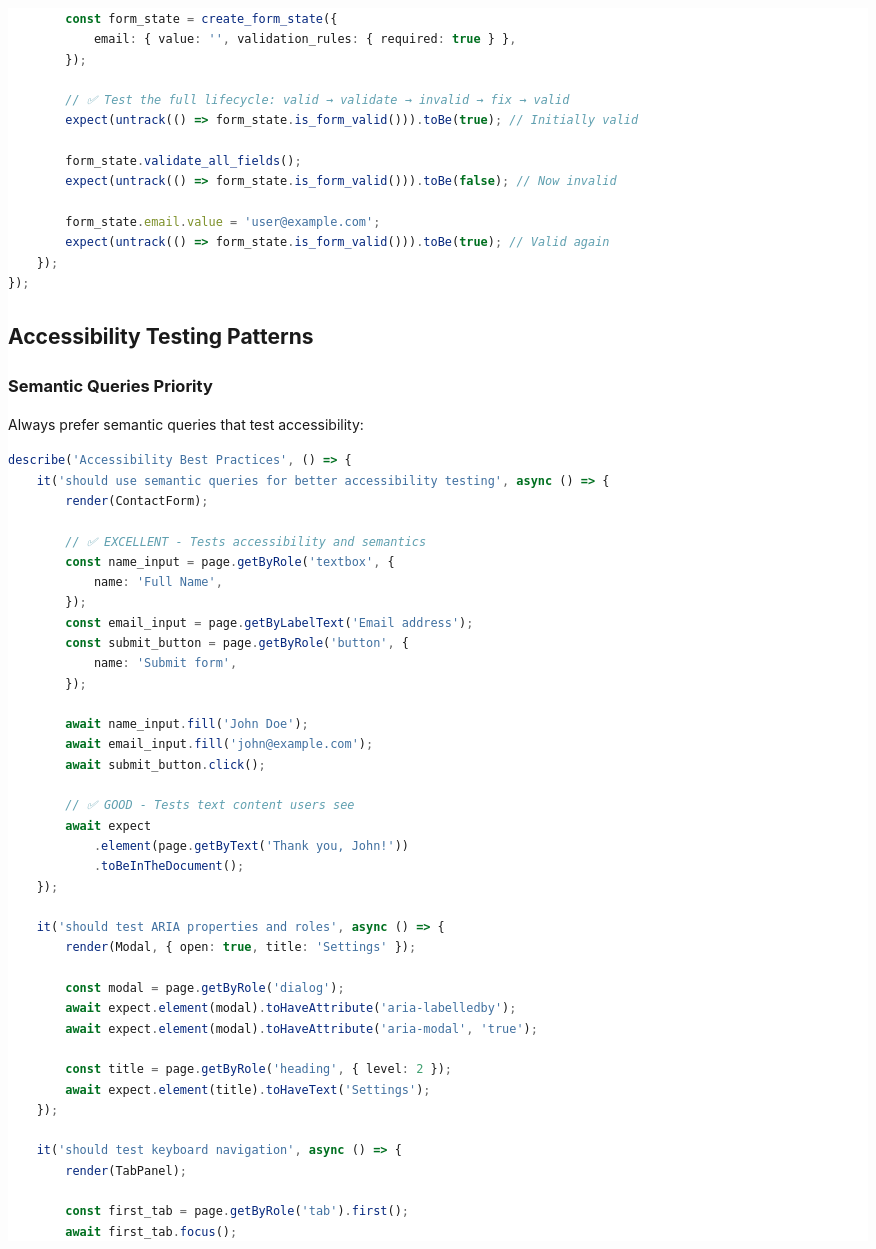 ```typescript
		const form_state = create_form_state({
			email: { value: '', validation_rules: { required: true } },
		});

		// ✅ Test the full lifecycle: valid → validate → invalid → fix → valid
		expect(untrack(() => form_state.is_form_valid())).toBe(true); // Initially valid

		form_state.validate_all_fields();
		expect(untrack(() => form_state.is_form_valid())).toBe(false); // Now invalid

		form_state.email.value = 'user@example.com';
		expect(untrack(() => form_state.is_form_valid())).toBe(true); // Valid again
	});
});
```

## Accessibility Testing Patterns

### Semantic Queries Priority

Always prefer semantic queries that test accessibility:

```typescript
describe('Accessibility Best Practices', () => {
	it('should use semantic queries for better accessibility testing', async () => {
		render(ContactForm);

		// ✅ EXCELLENT - Tests accessibility and semantics
		const name_input = page.getByRole('textbox', {
			name: 'Full Name',
		});
		const email_input = page.getByLabelText('Email address');
		const submit_button = page.getByRole('button', {
			name: 'Submit form',
		});

		await name_input.fill('John Doe');
		await email_input.fill('john@example.com');
		await submit_button.click();

		// ✅ GOOD - Tests text content users see
		await expect
			.element(page.getByText('Thank you, John!'))
			.toBeInTheDocument();
	});

	it('should test ARIA properties and roles', async () => {
		render(Modal, { open: true, title: 'Settings' });

		const modal = page.getByRole('dialog');
		await expect.element(modal).toHaveAttribute('aria-labelledby');
		await expect.element(modal).toHaveAttribute('aria-modal', 'true');

		const title = page.getByRole('heading', { level: 2 });
		await expect.element(title).toHaveText('Settings');
	});

	it('should test keyboard navigation', async () => {
		render(TabPanel);

		const first_tab = page.getByRole('tab').first();
		await first_tab.focus();

```
